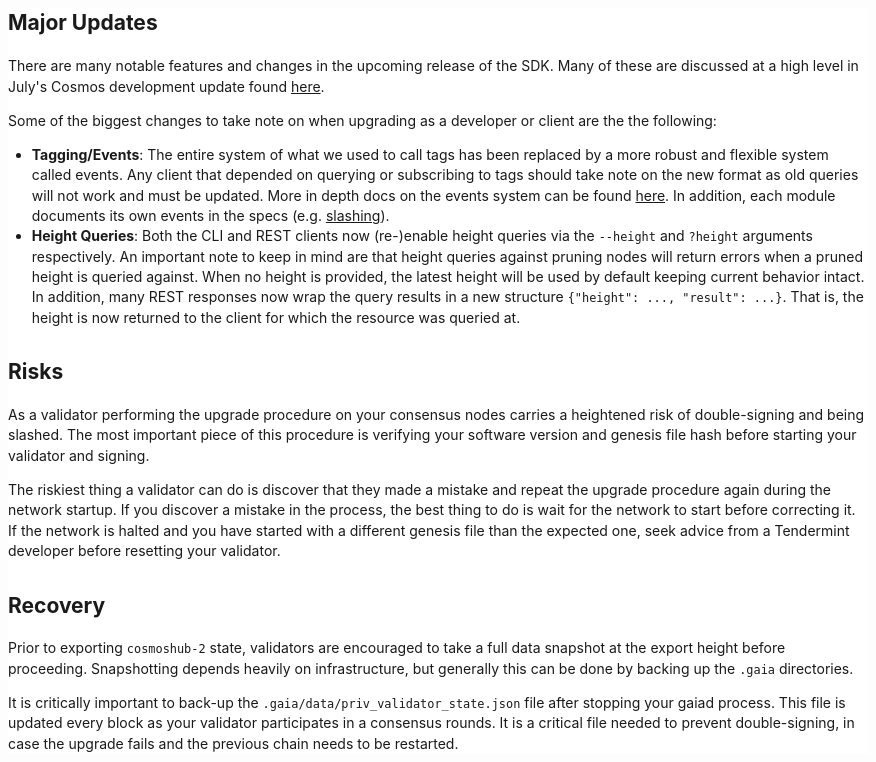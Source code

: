 ## Major Updates

There are many notable features and changes in the upcoming release of the SDK.
Many of these are discussed at a high level in July's Cosmos development update
found
[here](https://blog.cosmos.network/cosmos-development-update-july-2019-8df2ade5ba0a).

Some of the biggest changes to take note on when upgrading as a developer or
client are the the following:

*   **Tagging/Events**: The entire system of what we used to call tags has been
    replaced by a more robust and flexible system called events. Any client that
    depended on querying or subscribing to tags should take note on the new format
    as old queries will not work and must be updated. More in depth docs on the
    events system can be found
    [here](https://github.com/tendermint/tendermint/blob/master/rpc/core/events.go).
    In addition, each module documents its own events in the specs (e.g.
    [slashing](https://github.com/cosmos/cosmos-sdk/blob/v0.36.0/docs/spec/slashing/06_events.md)).
*   **Height Queries**: Both the CLI and REST clients now (re-)enable height
    queries via the `--height` and `?height` arguments respectively. An important
    note to keep in mind are that height queries against pruning nodes will return
    errors when a pruned height is queried against. When no height is provided,
    the latest height will be used by default keeping current behavior intact. In
    addition, many REST responses now wrap the query results in a new structure
    `{"height": ..., "result": ...}`. That is, the height is now returned to the
    client for which the resource was queried at.

## Risks

As a validator performing the upgrade procedure on your consensus nodes carries
a heightened risk of double-signing and being slashed. The most important piece
of this procedure is verifying your software version and genesis file hash
before starting your validator and signing.

The riskiest thing a validator can do is discover that they made a mistake and
repeat the upgrade procedure again during the network startup. If you discover a
mistake in the process, the best thing to do is wait for the network to start
before correcting it. If the network is halted and you have started with a
different genesis file than the expected one, seek advice from a Tendermint
developer before resetting your validator.

## Recovery

Prior to exporting `cosmoshub-2` state, validators are encouraged to take a full
data snapshot at the export height before proceeding. Snapshotting depends
heavily on infrastructure, but generally this can be done by backing up the
`.gaia` directories.

It is critically important to back-up the `.gaia/data/priv_validator_state.json`
file after stopping your gaiad process. This file is updated every block as your
validator participates in a consensus rounds. It is a critical file needed to
prevent double-signing, in case the upgrade fails and the previous chain needs
to be restarted.
